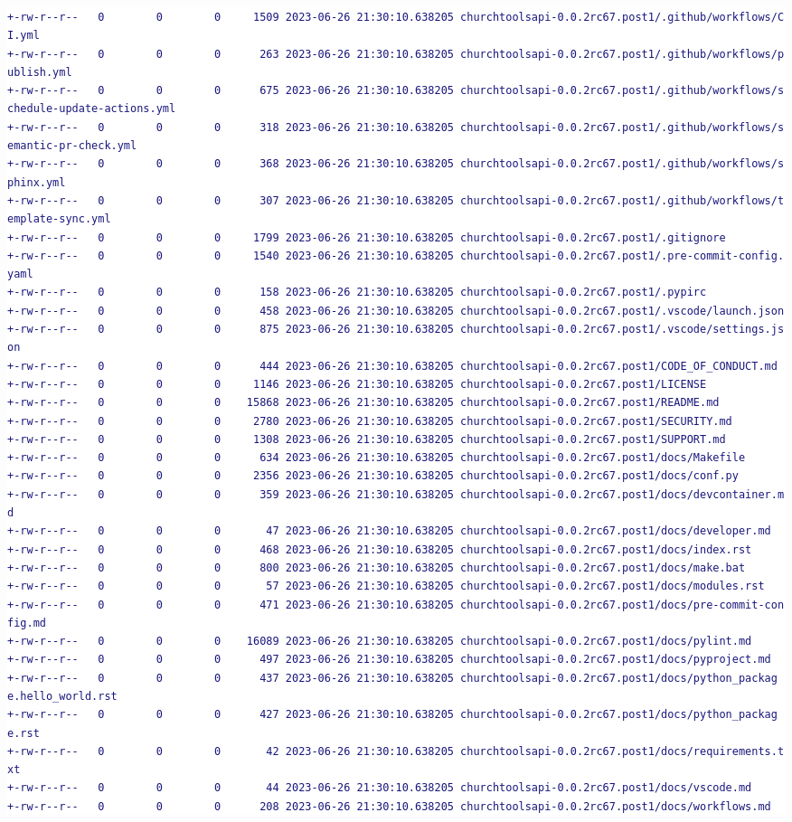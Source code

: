 ```diff
+-rw-r--r--   0        0        0     1509 2023-06-26 21:30:10.638205 churchtoolsapi-0.0.2rc67.post1/.github/workflows/CI.yml
+-rw-r--r--   0        0        0      263 2023-06-26 21:30:10.638205 churchtoolsapi-0.0.2rc67.post1/.github/workflows/publish.yml
+-rw-r--r--   0        0        0      675 2023-06-26 21:30:10.638205 churchtoolsapi-0.0.2rc67.post1/.github/workflows/schedule-update-actions.yml
+-rw-r--r--   0        0        0      318 2023-06-26 21:30:10.638205 churchtoolsapi-0.0.2rc67.post1/.github/workflows/semantic-pr-check.yml
+-rw-r--r--   0        0        0      368 2023-06-26 21:30:10.638205 churchtoolsapi-0.0.2rc67.post1/.github/workflows/sphinx.yml
+-rw-r--r--   0        0        0      307 2023-06-26 21:30:10.638205 churchtoolsapi-0.0.2rc67.post1/.github/workflows/template-sync.yml
+-rw-r--r--   0        0        0     1799 2023-06-26 21:30:10.638205 churchtoolsapi-0.0.2rc67.post1/.gitignore
+-rw-r--r--   0        0        0     1540 2023-06-26 21:30:10.638205 churchtoolsapi-0.0.2rc67.post1/.pre-commit-config.yaml
+-rw-r--r--   0        0        0      158 2023-06-26 21:30:10.638205 churchtoolsapi-0.0.2rc67.post1/.pypirc
+-rw-r--r--   0        0        0      458 2023-06-26 21:30:10.638205 churchtoolsapi-0.0.2rc67.post1/.vscode/launch.json
+-rw-r--r--   0        0        0      875 2023-06-26 21:30:10.638205 churchtoolsapi-0.0.2rc67.post1/.vscode/settings.json
+-rw-r--r--   0        0        0      444 2023-06-26 21:30:10.638205 churchtoolsapi-0.0.2rc67.post1/CODE_OF_CONDUCT.md
+-rw-r--r--   0        0        0     1146 2023-06-26 21:30:10.638205 churchtoolsapi-0.0.2rc67.post1/LICENSE
+-rw-r--r--   0        0        0    15868 2023-06-26 21:30:10.638205 churchtoolsapi-0.0.2rc67.post1/README.md
+-rw-r--r--   0        0        0     2780 2023-06-26 21:30:10.638205 churchtoolsapi-0.0.2rc67.post1/SECURITY.md
+-rw-r--r--   0        0        0     1308 2023-06-26 21:30:10.638205 churchtoolsapi-0.0.2rc67.post1/SUPPORT.md
+-rw-r--r--   0        0        0      634 2023-06-26 21:30:10.638205 churchtoolsapi-0.0.2rc67.post1/docs/Makefile
+-rw-r--r--   0        0        0     2356 2023-06-26 21:30:10.638205 churchtoolsapi-0.0.2rc67.post1/docs/conf.py
+-rw-r--r--   0        0        0      359 2023-06-26 21:30:10.638205 churchtoolsapi-0.0.2rc67.post1/docs/devcontainer.md
+-rw-r--r--   0        0        0       47 2023-06-26 21:30:10.638205 churchtoolsapi-0.0.2rc67.post1/docs/developer.md
+-rw-r--r--   0        0        0      468 2023-06-26 21:30:10.638205 churchtoolsapi-0.0.2rc67.post1/docs/index.rst
+-rw-r--r--   0        0        0      800 2023-06-26 21:30:10.638205 churchtoolsapi-0.0.2rc67.post1/docs/make.bat
+-rw-r--r--   0        0        0       57 2023-06-26 21:30:10.638205 churchtoolsapi-0.0.2rc67.post1/docs/modules.rst
+-rw-r--r--   0        0        0      471 2023-06-26 21:30:10.638205 churchtoolsapi-0.0.2rc67.post1/docs/pre-commit-config.md
+-rw-r--r--   0        0        0    16089 2023-06-26 21:30:10.638205 churchtoolsapi-0.0.2rc67.post1/docs/pylint.md
+-rw-r--r--   0        0        0      497 2023-06-26 21:30:10.638205 churchtoolsapi-0.0.2rc67.post1/docs/pyproject.md
+-rw-r--r--   0        0        0      437 2023-06-26 21:30:10.638205 churchtoolsapi-0.0.2rc67.post1/docs/python_package.hello_world.rst
+-rw-r--r--   0        0        0      427 2023-06-26 21:30:10.638205 churchtoolsapi-0.0.2rc67.post1/docs/python_package.rst
+-rw-r--r--   0        0        0       42 2023-06-26 21:30:10.638205 churchtoolsapi-0.0.2rc67.post1/docs/requirements.txt
+-rw-r--r--   0        0        0       44 2023-06-26 21:30:10.638205 churchtoolsapi-0.0.2rc67.post1/docs/vscode.md
+-rw-r--r--   0        0        0      208 2023-06-26 21:30:10.638205 churchtoolsapi-0.0.2rc67.post1/docs/workflows.md
```
